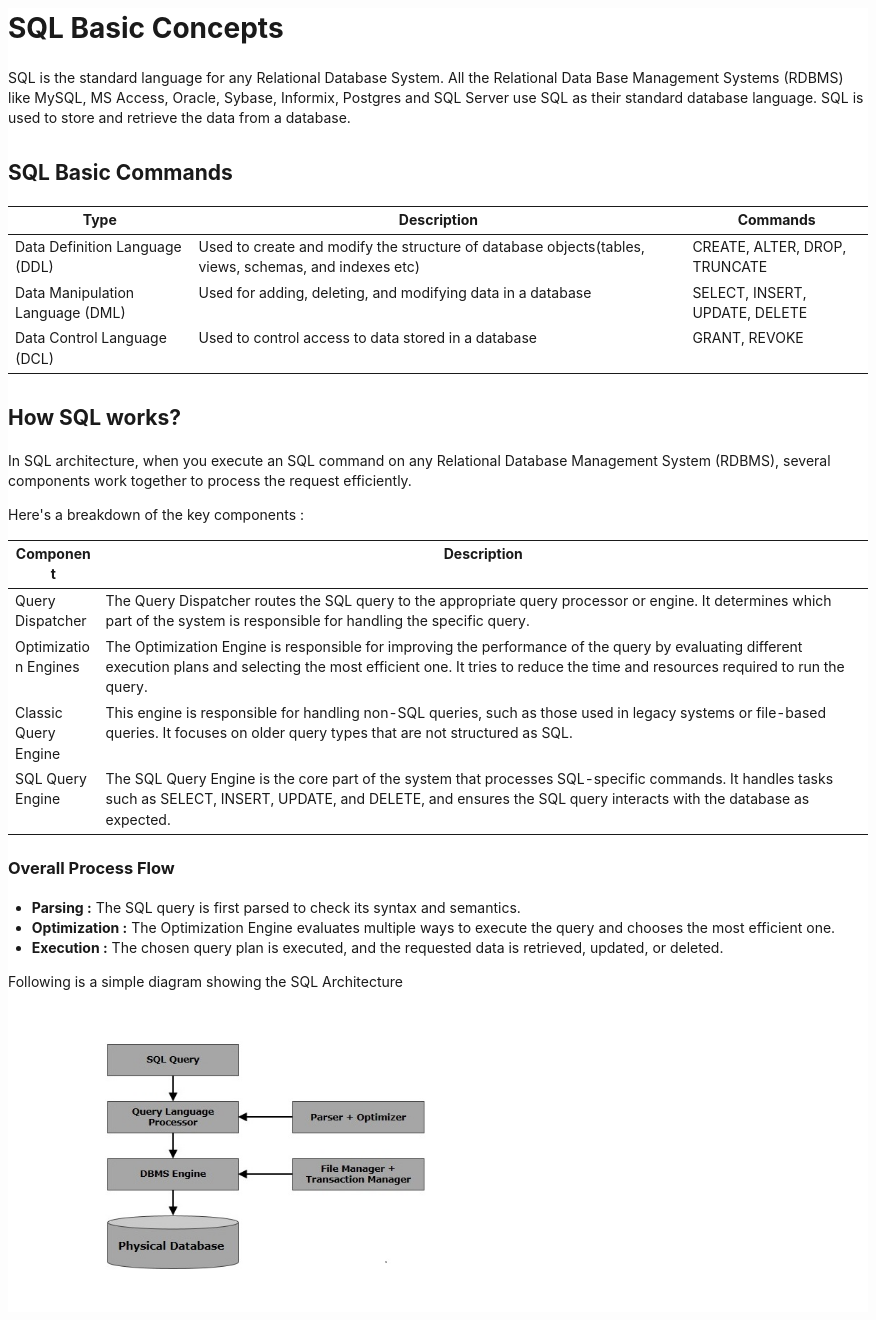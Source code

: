 # SQL Basic Concepts

SQL is the standard language for any Relational Database System. All the Relational Data Base Management Systems (RDBMS) like MySQL, MS Access, Oracle, Sybase, Informix, Postgres and SQL Server use SQL as their standard database language. SQL is used to store and retrieve the data from a database. 

## SQL Basic Commands 

| Type | Description | Commands |
|------|-------------|----------|
| Data Definition Language (DDL) | Used to create and modify the structure of database objects(tables, views, schemas, and indexes etc) | CREATE, ALTER, DROP, TRUNCATE |
| Data Manipulation Language (DML) | Used for adding, deleting, and modifying data in a database | SELECT, INSERT, UPDATE, DELETE |
| Data Control Language (DCL) | Used to control access to data stored in a database | GRANT, REVOKE |

## How SQL works?

In SQL architecture, when you execute an SQL command on any Relational Database Management System (RDBMS), several components work together to process the request efficiently. 

Here's a breakdown of the key components :

| Component | Description |
|-----------|-------------|
| Query Dispatcher | The Query Dispatcher routes the SQL query to the appropriate query processor or engine. It determines which part of the system is responsible for handling the specific query. |
| Optimization Engines | The Optimization Engine is responsible for improving the performance of the query by evaluating different execution plans and selecting the most efficient one. It tries to reduce the time and resources required to run the query. |
| Classic Query Engine | This engine is responsible for handling non-SQL queries, such as those used in legacy systems or file-based queries. It focuses on older query types that are not structured as SQL. |
| SQL Query Engine | The SQL Query Engine is the core part of the system that processes SQL-specific commands. It handles tasks such as SELECT, INSERT, UPDATE, and DELETE, and ensures the SQL query interacts with the database as expected. |

### Overall Process Flow
- **Parsing :** The SQL query is first parsed to check its syntax and semantics.
- **Optimization :** The Optimization Engine evaluates multiple ways to execute the query and chooses the most efficient one.
- **Execution :** The chosen query plan is executed, and the requested data is retrieved, updated, or deleted.

Following is a simple diagram showing the SQL Architecture

<img src="../images/sql-architecture.jpg" height="300" width="500">
